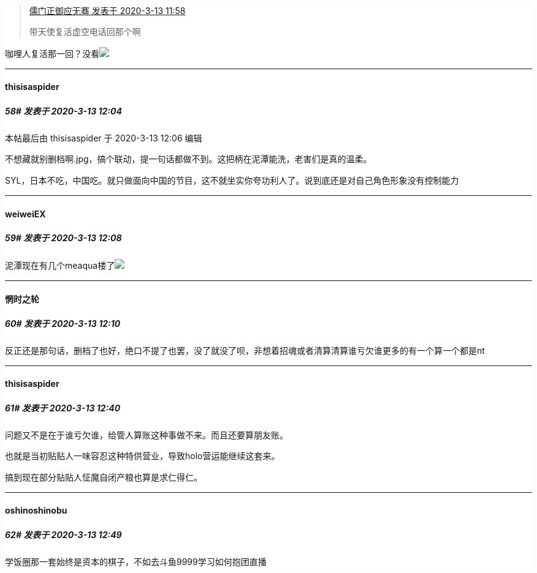 
<blockquote><a href="httphttps://bbs.saraba1st.com/2b/forum.php?mod=redirect&amp;goto=findpost&amp;pid=46717624&amp;ptid=1918534" target="_blank">儒门正御应无骞 发表于 2020-3-13 11:58</a>

带天使复活虚空电话回那个啊</blockquote>
咖哩人复活那一回？没看<img src="https://static.saraba1st.com/image/smiley/face2017/067.png" referrerpolicy="no-referrer">


-----

####  thisisaspider  
##### 58#       发表于 2020-3-13 12:04


 本帖最后由 thisisaspider 于 2020-3-13 12:06 编辑 

不想藏就别删档啊.jpg，搞个联动，提一句话都做不到。这把柄在泥潭能洗，老害们是真的温柔。

SYL，日本不吃，中国吃。就只做面向中国的节目，这不就坐实你夸功利人了。说到底还是对自己角色形象没有控制能力


-----

####  weiweiEX  
##### 59#       发表于 2020-3-13 12:08


泥潭现在有几个meaqua楼了<img src="https://static.saraba1st.com/image/smiley/face2017/067.png" referrerpolicy="no-referrer">


-----

####  惘时之轮  
##### 60#       发表于 2020-3-13 12:10


反正还是那句话，删档了也好，绝口不提了也罢，没了就没了呗，非想着招魂或者清算清算谁亏欠谁更多的有一个算一个都是nt


-----

####  thisisaspider  
##### 61#       发表于 2020-3-13 12:40


问题又不是在于谁亏欠谁，给管人算账这种事做不来。而且还要算朋友账。

也就是当初贴贴人一味容忍这种特供营业，导致holo营运能继续这套来。

搞到现在部分贴贴人怔魔自闭产粮也算是求仁得仁。


-----

####  oshinoshinobu  
##### 62#       发表于 2020-3-13 12:49


学饭圈那一套始终是资本的棋子，不如去斗鱼9999学习如何抱团直播
